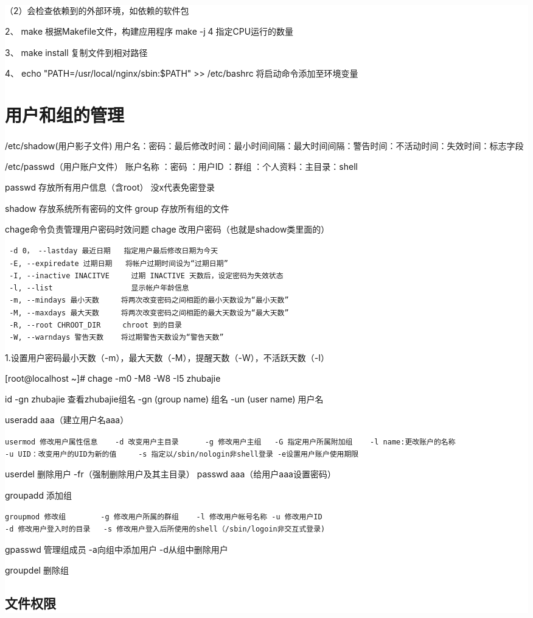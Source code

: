 （2）会检查依赖到的外部环境，如依赖的软件包

2、	make 根据Makefile文件，构建应用程序		make -j 4	指定CPU运行的数量

3、	make install 复制文件到相对路径

4、	echo "PATH=/usr/local/nginx/sbin:$PATH" >> /etc/bashrc		将启动命令添加至环境变量

# 用户和组的管理

/etc/shadow(用户影子文件) 用户名：密码：最后修改时间：最小时间间隔：最大时间间隔：警告时间：不活动时间：失效时间：标志字段

/etc/passwd（用户账户文件） 账户名称 ：密码 ：用户ID ：群组 ：个人资料：主目录：shell

passwd 存放所有用户信息（含root）			没x代表免密登录

shadow 存放系统所有密码的文件				group 存放所有组的文件

chage命令负责管理用户密码时效问题			chage 改用户密码（也就是shadow类里面的）

```
 -d 0， --lastday 最近日期   指定用户最后修改日期为今天
 -E, --expiredate 过期日期   将帐户过期时间设为“过期日期” 
 -I, --inactive INACITVE	 过期 INACTIVE 天数后，设定密码为失效状态
 -l, --list          		 显示帐户年龄信息
 -m, --mindays 最小天数     将两次改变密码之间相距的最小天数设为“最小天数”
 -M, --maxdays 最大天数     将两次改变密码之间相距的最大天数设为“最大天数”
 -R, --root CHROOT_DIR     chroot 到的目录
 -W, --warndays 警告天数    将过期警告天数设为“警告天数”
```

1.设置用户密码最小天数（-m），最大天数（-M），提醒天数（-W），不活跃天数（-I）

[root@localhost ~]# chage -m0 -M8 -W8 -I5 zhubajie

id -gn zhubajie	查看zhubajie组名			-gn (group name) 组名		-un (user name) 用户名

useradd aaa（建立用户名aaa）

```
usermod 修改用户属性信息 	-d 改变用户主目录		-g 修改用户主组	-G 指定用户所属附加组	-l name:更改账户的名称
-u UID：改变用户的UID为新的值		-s 指定以/sbin/nologin非shell登录	-e设置用户账户使用期限
```

userdel 删除用户 -fr（强制删除用户及其主目录）	passwd aaa（给用户aaa设置密码）

groupadd 添加组

```
groupmod 修改组		-g 修改用户所属的群组	-l 修改用户帐号名称	-u 修改用户ID
-d 修改用户登入时的目录	-s 修改用户登入后所使用的shell（/sbin/logoin非交互式登录)
```

gpasswd  管理组成员	-a向组中添加用户		-d从组中删除用户

groupdel 删除组

## 文件权限
